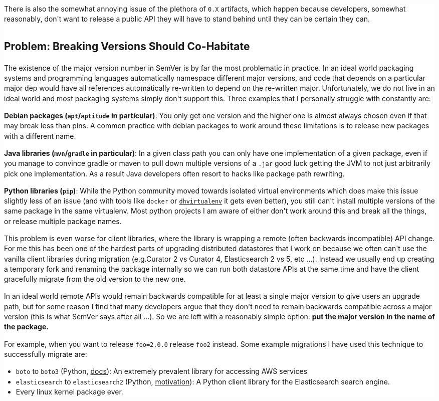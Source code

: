 There is also the somewhat annoying issue of the plethora of `0.X` artifacts,
which happen because developers, somewhat reasonably, don't want to release
a public API they will have to stand behind until they can be certain they
can.

Problem: Breaking Versions Should Co-Habitate
---------------------------------------------

The existence of the major version number in SemVer is by far the most
problematic in practice. In an ideal world packaging systems and programming
languages automatically namespace different major versions, and code that depends
on a particular major dep would have all references automatically re-written
to depend on the re-written major. Unfortunately, we do not live in an ideal
world and most packaging systems simply don't support this.  Three examples
that I personally struggle with constantly are:

**Debian packages (`apt`/`aptitude` in particular)**: You only get one version
and the higher one is almost always chosen even if that may break less than
pins. A common practice with debian packages to work around these limitations
is to release new packages with a different name.

**Java libraries (`mvn`/`gradle` in particular)**: In a given class path you
can only have one implementation of a given package, even if you manage to
convince gradle or maven to pull down multiple versions of a `.jar` good luck
getting the JVM to not just arbitrarily pick one implementation. As a result
Java developers often resort to hacks like package path rewriting.

**Python libraries (`pip`)**: While the Python community moved towards isolated
virtual environments which does make this issue slightly less of an issue (and
with tools like `docker` or
[`dhvirtualenv`](https://github.com/spotify/dh-virtualenv) it gets even
better), you still can't install multiple versions of the same package in the
same virtualenv. Most python projects I am aware of either don't work around
this and break all the things, or release multiple package names.

This problem is even worse for client libraries, where the library is wrapping a
remote (often backwards incompatible) API change. For me this has been one of the
hardest parts of upgrading distributed datastores that I work on because we
often can't use the vanilla client libraries during migration (e.g.Curator
2 vs Curator 4, Elasticsearch 2 vs 5, etc ...). Instead we usually end up
creating a temporary fork and renaming the package internally so we can run
both datastore APIs at the same time and have the client gracefully migrate
from the old version to the new one.

In an ideal world remote APIs would remain backwards compatible for at least a
single major version to give users an upgrade path, but for some reason I find
that many developers argue that they don't need to remain backwards compatible
across a major version (this is what SemVer says after all ...). So we are
left with a reasonably simple option: **put the major version in the name of
the package.**

For example, when you want to release `foo=2.0.0` release `foo2` instead. Some
example migrations I have used this technique to successfully migrate are:

* `boto` to `boto3` (Python,
  [docs](https://boto3.amazonaws.com/v1/documentation/api/latest/index.html)):
  An extremely prevalent library for accessing AWS services
* `elasticsearch` to `elasticsearch2` (Python, [motivation](https://github.com/elastic/elasticsearch-py/issues/515)): A Python client library for the
   Elasticsearch search engine.
* Every linux kernel package ever.
